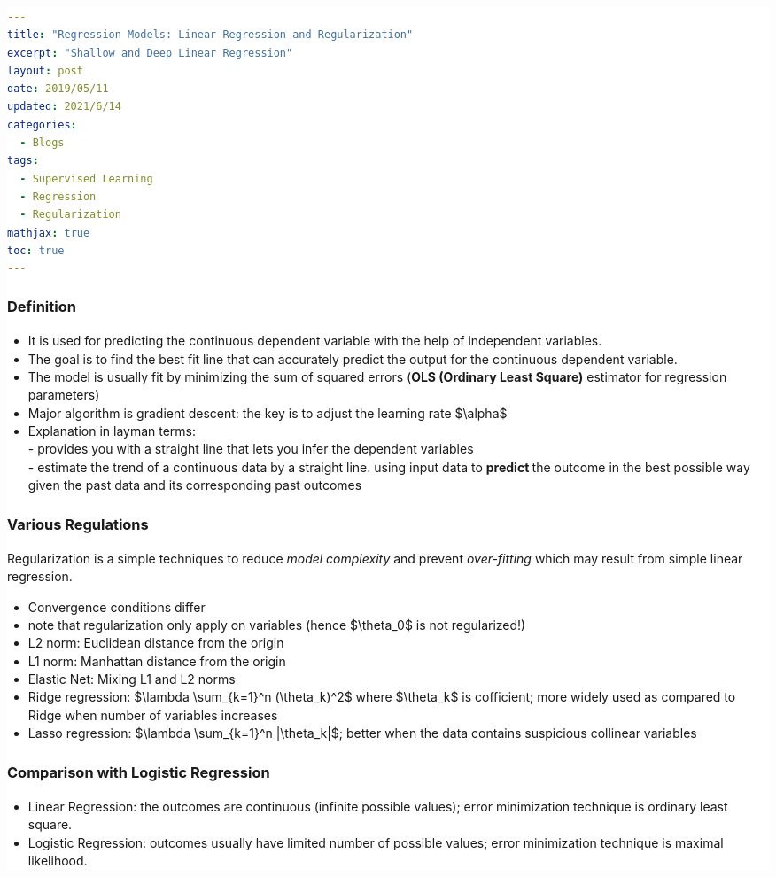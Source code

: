 ```yaml
---
title: "Regression Models: Linear Regression and Regularization"
excerpt: "Shallow and Deep Linear Regression"
layout: post
date: 2019/05/11
updated: 2021/6/14
categories:
  - Blogs
tags: 
  - Supervised Learning
  - Regression
  - Regularization
mathjax: true
toc: true
---
```

### Definition
<ul>
    <li>It is used for predicting the continuous dependent variable with the help of independent variables.</li>
    <li>The goal is to find the best fit line that can accurately predict the output for the continuous dependent variable.</li>
    <li>The model is usually fit by minimizing the sum of squared errors (<b>OLS (Ordinary Least Square)</b> estimator for regression parameters)</li>
    <li>Major algorithm is gradient descent: the key is to adjust the learning rate $\alpha$</li>
    <li>Explanation in layman terms: 
        <br>
        - provides you with a straight line that lets you infer the dependent variables
        <br> 
        - estimate the trend of a continuous data by a straight line. using input data to <b> predict </b>the outcome in the best possible way given the past data and its corresponding past outcomes </li>
</ul> 

### Various Regulations
Regularization is a simple techniques to reduce *model complexity* and prevent *over-fitting* which may result from simple linear regression.
<ul>
    <li>Convergence conditions differ</li>
    <li>note that regularization only apply on variables (hence $\theta_0$ is not regularized!)</li>
    <li>L2 norm:  Euclidean distance from the origin</li>
    <li>L1 norm:  Manhattan distance from the origin</li>
    <li>Elastic Net:  Mixing L1 and L2 norms</li>
    <li>Ridge regression: $\lambda  \sum_{k=1}^n (\theta_k)^2$ where $\theta_k$ is cofficient; more widely used as compared to Ridge when number of variables increases </li>
    <li>Lasso regression: $\lambda  \sum_{k=1}^n  |\theta_k|$; better when the data contains suspicious collinear variables</li>
</ul> 

### Comparison with Logistic Regression
- Linear Regression: the outcomes are continuous (infinite possible values); error minimization technique is ordinary least square.
- Logistic Regression: outcomes usually have limited number of possible values; error minimization technique is maximal likelihood. 
